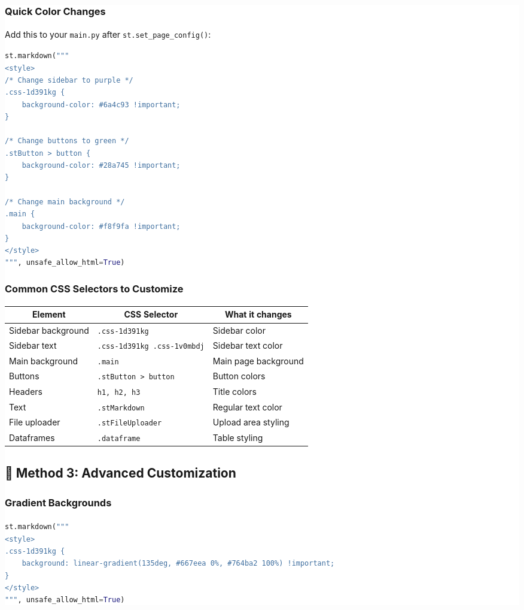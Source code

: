 ### **Quick Color Changes**

Add this to your `main.py` after `st.set_page_config()`:

```python
st.markdown("""
<style>
/* Change sidebar to purple */
.css-1d391kg {
    background-color: #6a4c93 !important;
}

/* Change buttons to green */
.stButton > button {
    background-color: #28a745 !important;
}

/* Change main background */
.main {
    background-color: #f8f9fa !important;
}
</style>
""", unsafe_allow_html=True)
```

### **Common CSS Selectors to Customize**

| Element            | CSS Selector                | What it changes      |
| ------------------ | --------------------------- | -------------------- |
| Sidebar background | `.css-1d391kg`              | Sidebar color        |
| Sidebar text       | `.css-1d391kg .css-1v0mbdj` | Sidebar text color   |
| Main background    | `.main`                     | Main page background |
| Buttons            | `.stButton > button`        | Button colors        |
| Headers            | `h1, h2, h3`                | Title colors         |
| Text               | `.stMarkdown`               | Regular text color   |
| File uploader      | `.stFileUploader`           | Upload area styling  |
| Dataframes         | `.dataframe`                | Table styling        |

## 🎨 **Method 3: Advanced Customization**

### **Gradient Backgrounds**

```python
st.markdown("""
<style>
.css-1d391kg {
    background: linear-gradient(135deg, #667eea 0%, #764ba2 100%) !important;
}
</style>
""", unsafe_allow_html=True)
```
